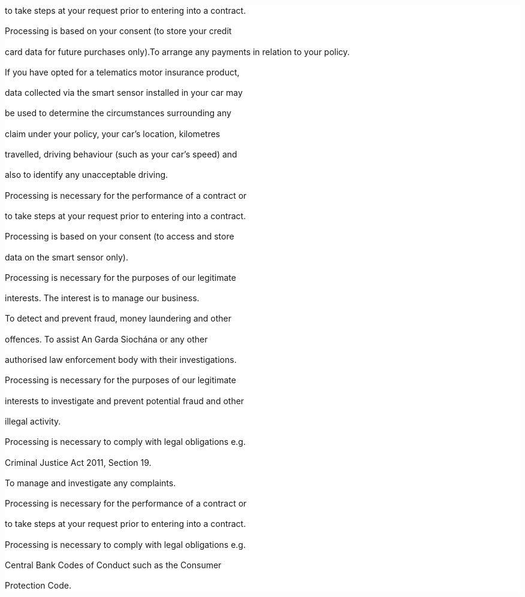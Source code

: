 to take steps at your request prior to entering into a contract.

Processing is based on your consent (to store your credit

card data for future purchases only).To arrange any payments in relation to your policy.



If you have opted for a telematics motor insurance product,

data collected via the smart sensor installed in your car may

be used to determine the circumstances surrounding any

claim under your policy, your car’s location, kilometres

travelled, driving behaviour (such as your car’s speed) and

also to identify any unacceptable driving.



Processing is necessary for the performance of a contract or

to take steps at your request prior to entering into a contract.

Processing is based on your consent (to access and store

data on the smart sensor only).

Processing is necessary for the purposes of our legitimate

interests. The interest is to manage our business.



To detect and prevent fraud, money laundering and other

offences. To assist An Garda Siochána or any other

authorised law enforcement body with their investigations.



Processing is necessary for the purposes of our legitimate

interests to investigate and prevent potential fraud and other

illegal activity.

Processing is necessary to comply with legal obligations e.g.

Criminal Justice Act 2011, Section 19.



To manage and investigate any complaints.



Processing is necessary for the performance of a contract or

to take steps at your request prior to entering into a contract.

Processing is necessary to comply with legal obligations e.g.

Central Bank Codes of Conduct such as the Consumer

Protection Code.
